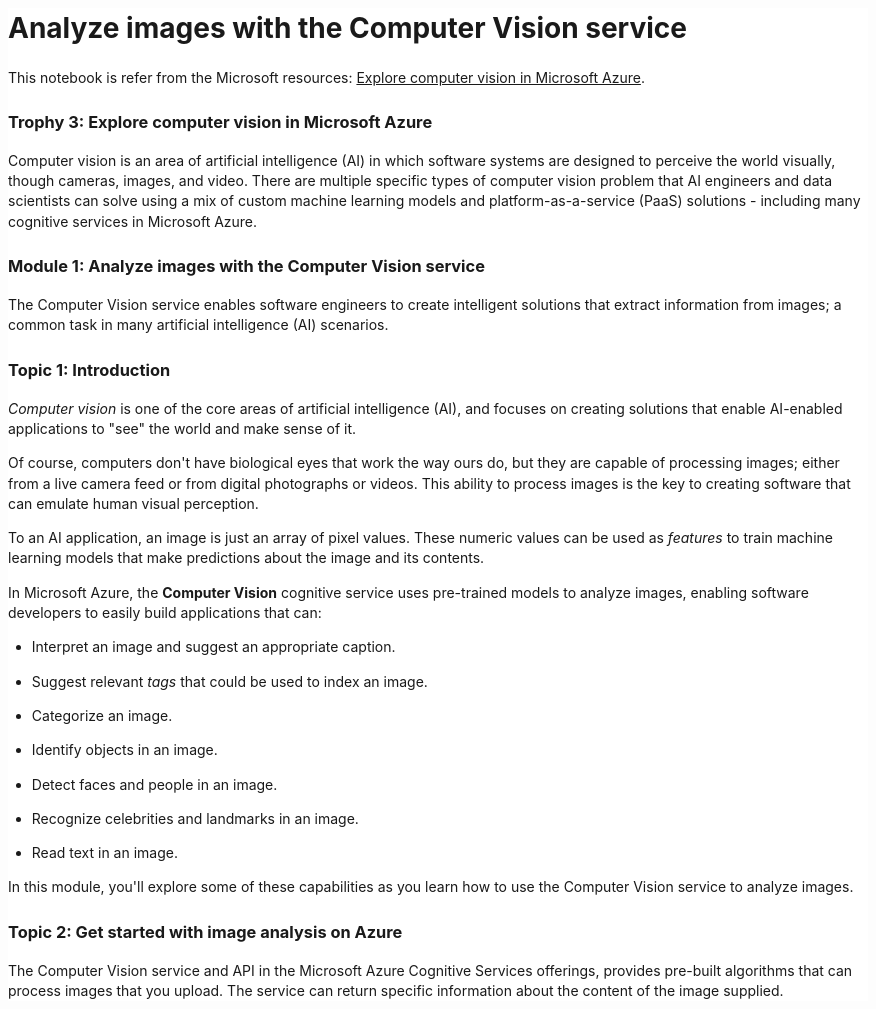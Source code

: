 Analyze images with the Computer Vision service
================

This notebook is refer from the Microsoft resources: [Explore computer vision in Microsoft Azure](https://docs.microsoft.com/en-gb/learn/paths/explore-computer-vision-microsoft-azure/).

### Trophy 3: Explore computer vision in Microsoft Azure

Computer vision is an area of artificial intelligence (AI) in which software systems are designed to perceive the world visually, though cameras, images, and video. There are multiple specific types of computer vision problem that AI engineers and data scientists can solve using a mix of custom machine learning models and platform-as-a-service (PaaS) solutions - including many cognitive services in Microsoft Azure.

### Module 1: Analyze images with the Computer Vision service

The Computer Vision service enables software engineers to create intelligent solutions that extract information from images; a common task in many artificial intelligence (AI) scenarios.

### Topic 1: Introduction

*Computer vision* is one of the core areas of artificial intelligence (AI), and focuses on creating solutions that enable AI-enabled applications to "see" the world and make sense of it.

Of course, computers don't have biological eyes that work the way ours do, but they are capable of processing images; either from a live camera feed or from digital photographs or videos. This ability to process images is the key to creating software that can emulate human visual perception.

To an AI application, an image is just an array of pixel values. These numeric values can be used as *features* to train machine learning models that make predictions about the image and its contents.

In Microsoft Azure, the **Computer Vision** cognitive service uses pre-trained models to analyze images, enabling software developers to easily build applications that can:

-   Interpret an image and suggest an appropriate caption.

-   Suggest relevant *tags* that could be used to index an image.

-   Categorize an image.

-   Identify objects in an image.

-   Detect faces and people in an image.

-   Recognize celebrities and landmarks in an image.

-   Read text in an image.

In this module, you'll explore some of these capabilities as you learn how to use the Computer Vision service to analyze images.

### Topic 2: Get started with image analysis on Azure

The Computer Vision service and API in the Microsoft Azure Cognitive Services offerings, provides pre-built algorithms that can process images that you upload. The service can return specific information about the content of the image supplied.
